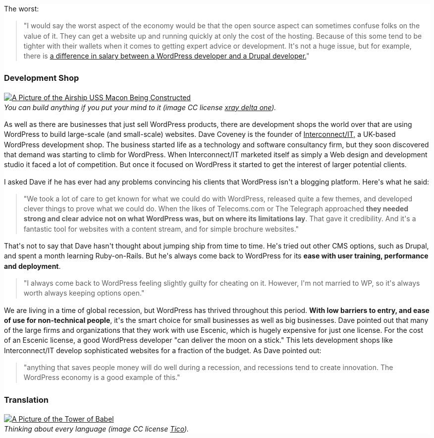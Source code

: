 The worst:
<blockquote>"I would say the worst aspect of the economy would be that the open source aspect can sometimes confuse folks on the value of it. They can get a website up and running quickly at only the cost of the hosting. Because of this some tend to be tighter with their wallets when it comes to getting expert advice or development. It's not a huge issue, but for example, there is <a href="https://www.indeed.com/salary?q1=plone&amp;l1=&amp;q2=drupal&amp;l2=&amp;q3=wordpress&amp;l3=&amp;q4=joomla&amp;l4=">a difference in salary between a WordPress developer and a Drupal developer.</a>"</blockquote>

### Development Shop

<a href="https://archive.smashing.media/assets/344dbf88-fdf9-42bb-adb4-46f01eedd629/9a97dc35-4ef8-43b9-a17e-5806b4ec3c95/developmentshop.jpg"><img loading="lazy" decoding="async" class="78211" title="Screenshot" src="https://archive.smashing.media/assets/344dbf88-fdf9-42bb-adb4-46f01eedd629/9a97dc35-4ef8-43b9-a17e-5806b4ec3c95/developmentshop.jpg" alt="A Picture of the Airship USS Macon Being Constructed" /></a><br>
<em>You can build anything if you put your mind to it (image CC license <a href="https://www.flickr.com/photos/40143737@N02/4235663853/">xray delta one</a>).</em>

As well as there are businesses that just sell WordPress products, there are development shops the world over that are using WordPress to build large-scale (and small-scale) websites. Dave Coveney is the founder of <a href="https://interconnectit.com/">Interconnect/IT,</a> a UK-based WordPress development shop. The business started life as a technology and software consultancy firm, but they soon discovered that demand was starting to climb for WordPress. When Interconnect/IT marketed itself as simply a Web design and development studio it faced a lot of competition. But once it focused on WordPress it started to get the interest of larger potential clients.

I asked Dave if he has ever had any problems convincing his clients that WordPress isn't a blogging platform. Here's what he said:
<blockquote>"We took a lot of care to get known for what we could do with WordPress, released quite a few themes, and developed clever things to prove what we could do. When the likes of Telecoms.com or The Telegraph approached <strong>they needed strong and clear advice not on what WordPress was, but on where its limitations lay</strong>. That gave it credibility. And it's a fantastic tool for websites with a content stream, and for simple brochure websites."</blockquote>

That's not to say that Dave hasn't thought about jumping ship from time to time. He's tried out other CMS options, such as Drupal, and spent a month learning Ruby-on-Rails. But he's always come back to WordPress for its <strong>ease with user training, performance and deployment</strong>.
<blockquote>"I always come back to WordPress feeling slightly guilty for cheating on it. However, I'm not married to WP, so it's always worth always keeping options open."</blockquote>

We are living in a time of global recession, but WordPress has thrived throughout this period. <strong>With low barriers to entry, and ease of use for non-technical people</strong>, it's the smart choice for small businesses as well as big businesses. Dave pointed out that many of the large firms and organizations that they work with use Escenic, which is hugely expensive for just one license. For the cost of an Escenic license, a good WordPress developer "can deliver the moon on a stick." This lets development shops like Interconnect/IT develop sophisticated websites for a fraction of the budget. As Dave pointed out:
<blockquote>"anything that saves people money will do well during a recession, and recessions tend to create innovation. The WordPress economy is a good example of this."</blockquote>

### Translation

<a href="https://archive.smashing.media/assets/344dbf88-fdf9-42bb-adb4-46f01eedd629/2fd1d562-7104-4e99-9017-69fb3f787f96/translation.jpg"><img loading="lazy" decoding="async" class="78211" title="Screenshot" src="https://archive.smashing.media/assets/344dbf88-fdf9-42bb-adb4-46f01eedd629/2fd1d562-7104-4e99-9017-69fb3f787f96/translation.jpg" alt="A Picture of the Tower of Babel" /></a><br>
<em>Thinking about every language (image CC license <a href="https://www.flickr.com/photos/84474308@N00/4120114329/">Tico</a>).</em>
